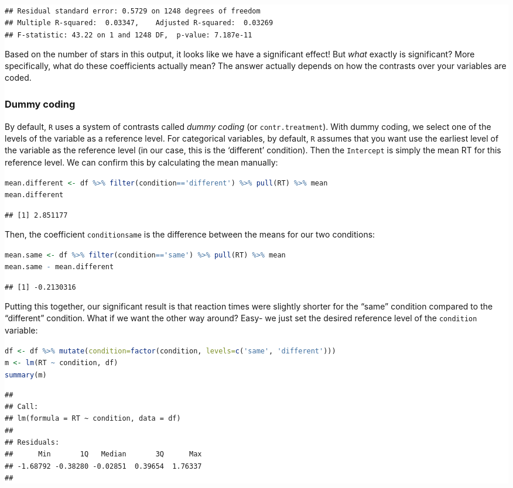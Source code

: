     ## Residual standard error: 0.5729 on 1248 degrees of freedom
    ## Multiple R-squared:  0.03347,    Adjusted R-squared:  0.03269 
    ## F-statistic: 43.22 on 1 and 1248 DF,  p-value: 7.187e-11

Based on the number of stars in this output, it looks like we have a
significant effect! But *what* exactly is significant? More
specifically, what do these coefficients actually mean? The answer
actually depends on how the contrasts over your variables are coded.

### Dummy coding

By default, `R` uses a system of contrasts called *dummy coding* (or
`contr.treatment`). With dummy coding, we select one of the levels of
the variable as a reference level. For categorical variables, by
default, `R` assumes that you want use the earliest level of the
variable as the reference level (in our case, this is the ‘different’
condition). Then the `Intercept` is simply the mean RT for this
reference level. We can confirm this by calculating the mean manually:

``` r
mean.different <- df %>% filter(condition=='different') %>% pull(RT) %>% mean
mean.different
```

    ## [1] 2.851177

Then, the coefficient `conditionsame` is the difference between the
means for our two conditions:

``` r
mean.same <- df %>% filter(condition=='same') %>% pull(RT) %>% mean
mean.same - mean.different
```

    ## [1] -0.2130316

Putting this together, our significant result is that reaction times
were slightly shorter for the “same” condition compared to the
“different” condition. What if we want the other way around? Easy- we
just set the desired reference level of the `condition` variable:

``` r
df <- df %>% mutate(condition=factor(condition, levels=c('same', 'different')))
m <- lm(RT ~ condition, df)
summary(m)
```

    ## 
    ## Call:
    ## lm(formula = RT ~ condition, data = df)
    ## 
    ## Residuals:
    ##      Min       1Q   Median       3Q      Max 
    ## -1.68792 -0.38280 -0.02851  0.39654  1.76337 
    ## 